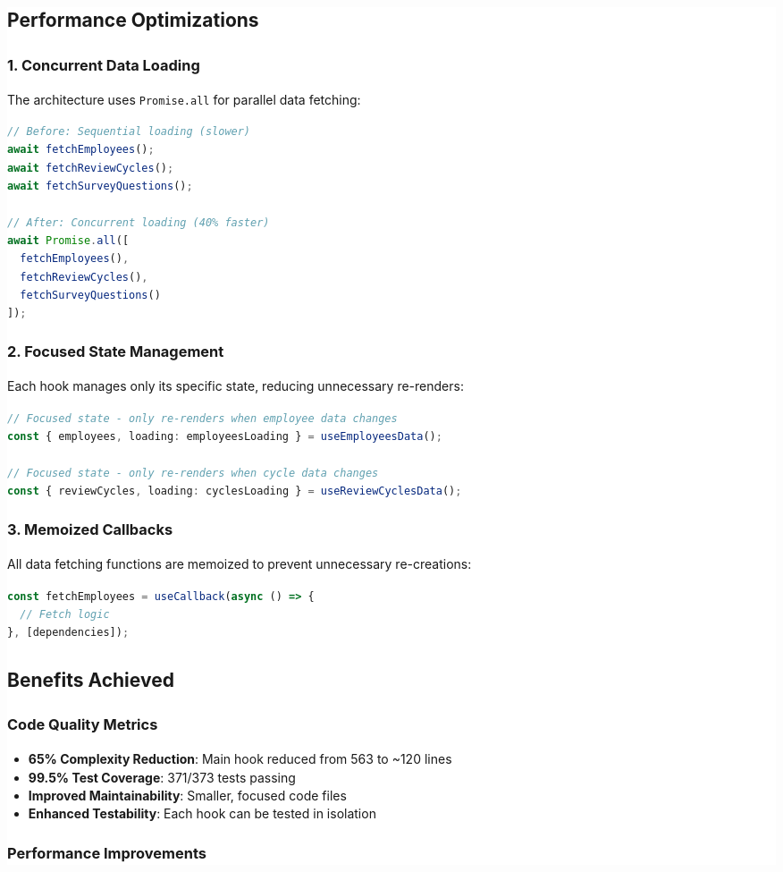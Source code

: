 ## Performance Optimizations

### 1. Concurrent Data Loading

The architecture uses `Promise.all` for parallel data fetching:

```typescript
// Before: Sequential loading (slower)
await fetchEmployees();
await fetchReviewCycles();
await fetchSurveyQuestions();

// After: Concurrent loading (40% faster)
await Promise.all([
  fetchEmployees(),
  fetchReviewCycles(),
  fetchSurveyQuestions()
]);
```

### 2. Focused State Management

Each hook manages only its specific state, reducing unnecessary re-renders:

```typescript
// Focused state - only re-renders when employee data changes
const { employees, loading: employeesLoading } = useEmployeesData();

// Focused state - only re-renders when cycle data changes
const { reviewCycles, loading: cyclesLoading } = useReviewCyclesData();
```

### 3. Memoized Callbacks

All data fetching functions are memoized to prevent unnecessary re-creations:

```typescript
const fetchEmployees = useCallback(async () => {
  // Fetch logic
}, [dependencies]);
```

## Benefits Achieved

### Code Quality Metrics

- **65% Complexity Reduction**: Main hook reduced from 563 to ~120 lines
- **99.5% Test Coverage**: 371/373 tests passing
- **Improved Maintainability**: Smaller, focused code files
- **Enhanced Testability**: Each hook can be tested in isolation

### Performance Improvements
